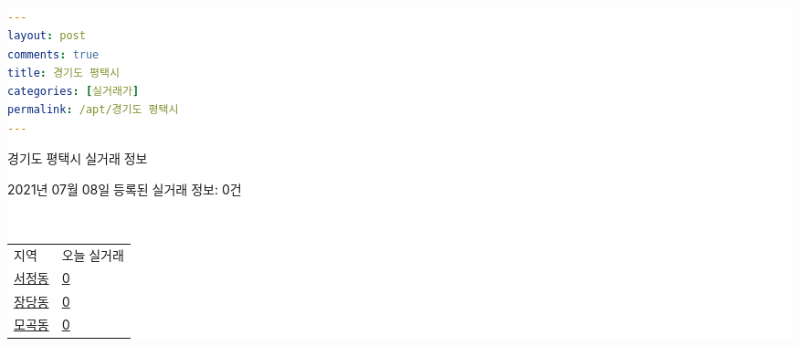 ```yaml
---
layout: post
comments: true
title: 경기도 평택시
categories: [실거래가]
permalink: /apt/경기도 평택시
---
```


경기도 평택시 실거래 정보

2021년 07월 08일 등록된 실거래 정보: 0건

<script type="text/javascript">
  google.charts.load('current', {'packages':['corechart']});
  google.charts.setOnLoadCallback(drawChart);

  function drawChart() {
    var data = google.visualization.arrayToDataTable([['거래일', '매매', '전월세', '전매'], ['20-07', 470, 662, 85], ['20-08', 599, 756, 111], ['20-09', 651, 1143, 101], ['20-10', 875, 904, 114], ['20-11', 901, 900, 139], ['20-12', 1347, 812, 153], ['21-01', 1241, 884, 83], ['21-02', 1086, 820, 95], ['21-03', 1530, 923, 79], ['21-04', 1325, 782, 112], ['21-05', 1360, 752, 117], ['21-06', 855, 576, 71], ['21-07', 42, 143, 0]]);

    var options = {
      title: '최근 유형별 거래량 추이',
      legend: { position: 'bottom' }
    };

    var chart = new google.visualization.LineChart(document.getElementById('columnchart_material'));
    chart.draw(data, (options));
  }
</script>

<div id="columnchart_material" style="width: 95%; margin-left: -35px"></div>
<br>
<table class="sortable">
  <tr>
    <td>지역</td>
    <td>오늘 실거래</td>
  </tr>

  
  <tr class="item">
    <td><a href="경기도 평택시 서정동">서정동</a></td>
    <td><a href="경기도 평택시 서정동">0</a></td>
  </tr>
    

  <tr class="item">
    <td><a href="경기도 평택시 장당동">장당동</a></td>
    <td><a href="경기도 평택시 장당동">0</a></td>
  </tr>
    

  <tr class="item">
    <td><a href="경기도 평택시 모곡동">모곡동</a></td>
    <td><a href="경기도 평택시 모곡동">0</a></td>
  </tr>
    